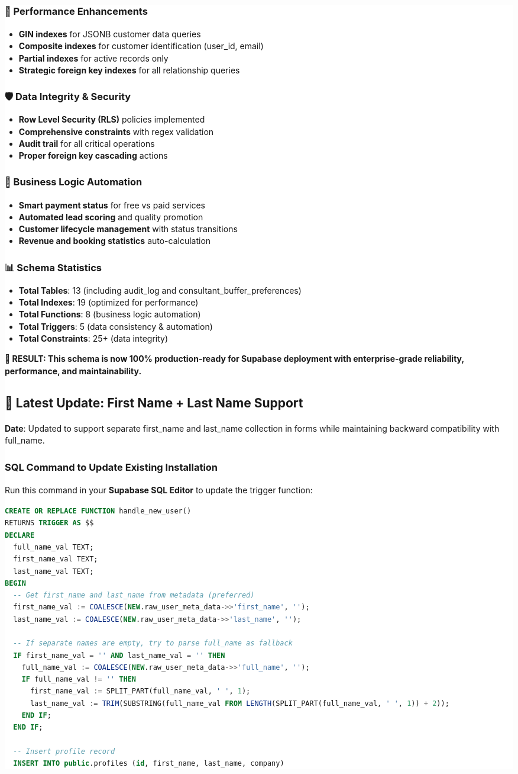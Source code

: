 ### 🔧 Performance Enhancements

- **GIN indexes** for JSONB customer data queries
- **Composite indexes** for customer identification (user_id, email)
- **Partial indexes** for active records only
- **Strategic foreign key indexes** for all relationship queries

### 🛡️ Data Integrity & Security

- **Row Level Security (RLS)** policies implemented
- **Comprehensive constraints** with regex validation
- **Audit trail** for all critical operations
- **Proper foreign key cascading** actions

### 🎯 Business Logic Automation

- **Smart payment status** for free vs paid services
- **Automated lead scoring** and quality promotion
- **Customer lifecycle management** with status transitions
- **Revenue and booking statistics** auto-calculation

### 📊 Schema Statistics

- **Total Tables**: 13 (including audit_log and consultant_buffer_preferences)
- **Total Indexes**: 19 (optimized for performance)
- **Total Functions**: 8 (business logic automation)
- **Total Triggers**: 5 (data consistency & automation)
- **Total Constraints**: 25+ (data integrity)

**🎉 RESULT: This schema is now 100% production-ready for Supabase deployment with enterprise-grade reliability, performance, and maintainability.**

## 🔄 **Latest Update: First Name + Last Name Support**

**Date**: Updated to support separate first_name and last_name collection in forms while maintaining backward compatibility with full_name.

### **SQL Command to Update Existing Installation**

Run this command in your **Supabase SQL Editor** to update the trigger function:

```sql
CREATE OR REPLACE FUNCTION handle_new_user()
RETURNS TRIGGER AS $$
DECLARE
  full_name_val TEXT;
  first_name_val TEXT;
  last_name_val TEXT;
BEGIN
  -- Get first_name and last_name from metadata (preferred)
  first_name_val := COALESCE(NEW.raw_user_meta_data->>'first_name', '');
  last_name_val := COALESCE(NEW.raw_user_meta_data->>'last_name', '');

  -- If separate names are empty, try to parse full_name as fallback
  IF first_name_val = '' AND last_name_val = '' THEN
    full_name_val := COALESCE(NEW.raw_user_meta_data->>'full_name', '');
    IF full_name_val != '' THEN
      first_name_val := SPLIT_PART(full_name_val, ' ', 1);
      last_name_val := TRIM(SUBSTRING(full_name_val FROM LENGTH(SPLIT_PART(full_name_val, ' ', 1)) + 2));
    END IF;
  END IF;

  -- Insert profile record
  INSERT INTO public.profiles (id, first_name, last_name, company)
```